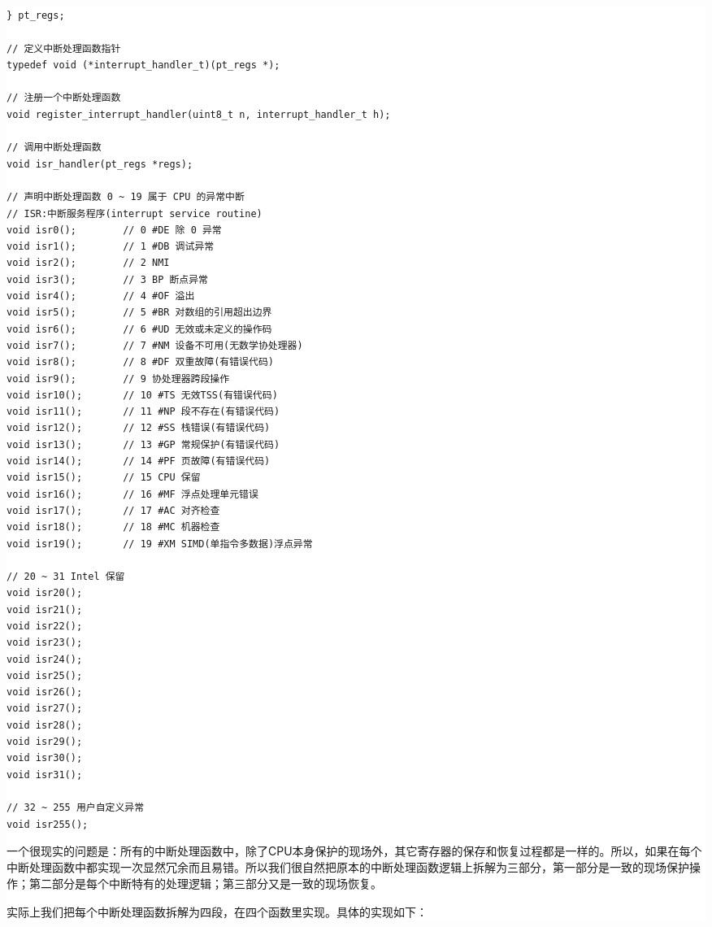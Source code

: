     } pt_regs;
    
    // 定义中断处理函数指针
    typedef void (*interrupt_handler_t)(pt_regs *);
    
    // 注册一个中断处理函数
    void register_interrupt_handler(uint8_t n, interrupt_handler_t h);
    
    // 调用中断处理函数
    void isr_handler(pt_regs *regs);
    
    // 声明中断处理函数 0 ~ 19 属于 CPU 的异常中断
    // ISR:中断服务程序(interrupt service routine)
    void isr0();        // 0 #DE 除 0 异常 
    void isr1();        // 1 #DB 调试异常 
    void isr2();        // 2 NMI 
    void isr3();        // 3 BP 断点异常 
    void isr4();        // 4 #OF 溢出 
    void isr5();        // 5 #BR 对数组的引用超出边界 
    void isr6();        // 6 #UD 无效或未定义的操作码 
    void isr7();        // 7 #NM 设备不可用(无数学协处理器) 
    void isr8();        // 8 #DF 双重故障(有错误代码) 
    void isr9();        // 9 协处理器跨段操作 
    void isr10();       // 10 #TS 无效TSS(有错误代码) 
    void isr11();       // 11 #NP 段不存在(有错误代码) 
    void isr12();       // 12 #SS 栈错误(有错误代码) 
    void isr13();       // 13 #GP 常规保护(有错误代码) 
    void isr14();       // 14 #PF 页故障(有错误代码) 
    void isr15();       // 15 CPU 保留 
    void isr16();       // 16 #MF 浮点处理单元错误 
    void isr17();       // 17 #AC 对齐检查 
    void isr18();       // 18 #MC 机器检查 
    void isr19();       // 19 #XM SIMD(单指令多数据)浮点异常
    
    // 20 ~ 31 Intel 保留
    void isr20();
    void isr21();
    void isr22();
    void isr23();
    void isr24();
    void isr25();
    void isr26();
    void isr27();
    void isr28();
    void isr29();
    void isr30();
    void isr31();
    
    // 32 ~ 255 用户自定义异常
    void isr255();

一个很现实的问题是：所有的中断处理函数中，除了CPU本身保护的现场外，其它寄存器的保存和恢复过程都是一样的。所以，如果在每个中断处理函数中都实现一次显然冗余而且易错。所以我们很自然把原本的中断处理函数逻辑上拆解为三部分，第一部分是一致的现场保护操作；第二部分是每个中断特有的处理逻辑；第三部分又是一致的现场恢复。

实际上我们把每个中断处理函数拆解为四段，在四个函数里实现。具体的实现如下：
